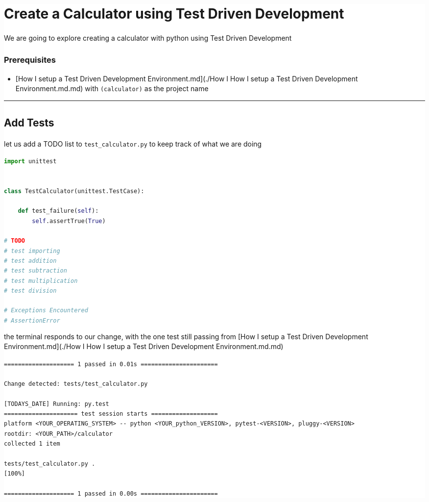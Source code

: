 Create a Calculator using Test Driven Development
====================

We are going to explore creating a calculator with python using Test Driven Development

### Prerequisites

- [How I setup a Test Driven Development Environment.md](./How I How I setup a Test Driven Development Environment.md.md) with ``(calculator)`` as the project name

---

## Add Tests

let us add a TODO list to `test_calculator.py` to keep track of what we are doing

```python
import unittest


class TestCalculator(unittest.TestCase):

    def test_failure(self):
        self.assertTrue(True)

# TODO
# test importing
# test addition
# test subtraction
# test multiplication
# test division

# Exceptions Encountered
# AssertionError
```

the terminal responds to our change, with the one test still passing from [How I setup a Test Driven Development Environment.md](./How I How I setup a Test Driven Development Environment.md.md)

```shell
==================== 1 passed in 0.01s ======================

Change detected: tests/test_calculator.py

[TODAYS_DATE] Running: py.test
===================== test session starts ===================
platform <YOUR_OPERATING_SYSTEM> -- python <YOUR_python_VERSION>, pytest-<VERSION>, pluggy-<VERSION>
rootdir: <YOUR_PATH>/calculator
collected 1 item

tests/test_calculator.py .                                                                                                    [100%]

==================== 1 passed in 0.00s ======================
```
